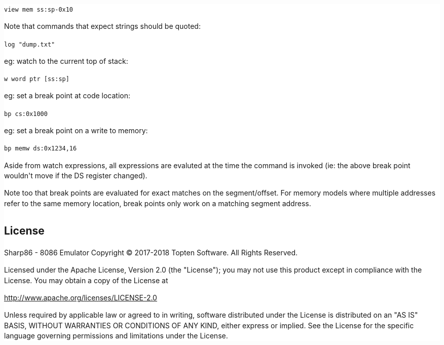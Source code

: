 ```
view mem ss:sp-0x10
```

Note that commands that expect strings should be quoted:

```
log "dump.txt"
```

eg: watch to the current top of stack:

```
w word ptr [ss:sp]
```
eg: set a break point at code location:

```
bp cs:0x1000
```
eg: set a break point on a write to memory:

```
bp memw ds:0x1234,16
```

Aside from watch expressions, all expressions are evaluted at the time the command is invoked (ie: the above break point wouldn't move if the DS register changed).

Note too that break points are evaluated for exact matches on the segment/offset.  For memory models where multiple addresses refer to the same memory location, break points only work on a matching segment address.

## License

Sharp86 - 8086 Emulator
Copyright © 2017-2018 Topten Software. All Rights Reserved.

Licensed under the Apache License, Version 2.0 (the "License"); you may 
not use this product except in compliance with the License. You may obtain 
a copy of the License at

http://www.apache.org/licenses/LICENSE-2.0

Unless required by applicable law or agreed to in writing, software 
distributed under the License is distributed on an "AS IS" BASIS, WITHOUT 
WARRANTIES OR CONDITIONS OF ANY KIND, either express or implied. See the 
License for the specific language governing permissions and limitations 
under the License.